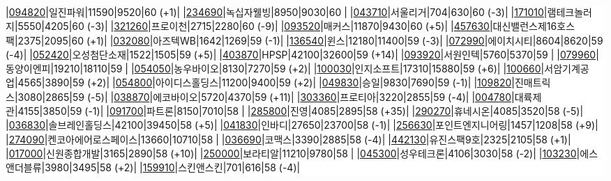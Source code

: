 |[094820](https://finance.daum.net/quotes/A094820)|일진파워|11590|9520|60 (+1)|
|[234690](https://finance.daum.net/quotes/A234690)|녹십자웰빙|8950|9030|60 |
|[043710](https://finance.daum.net/quotes/A043710)|서울리거|704|630|60 (-3)|
|[171010](https://finance.daum.net/quotes/A171010)|램테크놀러지|5550|4205|60 (-3)|
|[321260](https://finance.daum.net/quotes/A321260)|프로이천|2715|2280|60 (-9)|
|[093520](https://finance.daum.net/quotes/A093520)|매커스|11870|9430|60 (+5)|
|[457630](https://finance.daum.net/quotes/A457630)|대신밸런스제16호스팩|2375|2095|60 (+1)|
|[032080](https://finance.daum.net/quotes/A032080)|아즈텍WB|1642|1269|59 (-1)|
|[136540](https://finance.daum.net/quotes/A136540)|윈스|12180|11400|59 (-3)|
|[072990](https://finance.daum.net/quotes/A072990)|에이치시티|8604|8620|59 (-4)|
|[052420](https://finance.daum.net/quotes/A052420)|오성첨단소재|1522|1505|59 (+5)|
|[403870](https://finance.daum.net/quotes/A403870)|HPSP|42100|32600|59 (+14)|
|[093920](https://finance.daum.net/quotes/A093920)|서원인텍|5760|5370|59 |
|[079960](https://finance.daum.net/quotes/A079960)|동양이엔피|19210|18110|59 |
|[054050](https://finance.daum.net/quotes/A054050)|농우바이오|8130|7270|59 (+2)|
|[100030](https://finance.daum.net/quotes/A100030)|인지소프트|17310|15880|59 (+6)|
|[100660](https://finance.daum.net/quotes/A100660)|서암기계공업|4565|3890|59 (+2)|
|[054800](https://finance.daum.net/quotes/A054800)|아이디스홀딩스|11200|9400|59 (+2)|
|[049830](https://finance.daum.net/quotes/A049830)|승일|9830|7690|59 (-1)|
|[109820](https://finance.daum.net/quotes/A109820)|진매트릭스|3080|2865|59 (-5)|
|[038870](https://finance.daum.net/quotes/A038870)|에코바이오|5720|4370|59 (+11)|
|[303360](https://finance.daum.net/quotes/A303360)|프로티아|3220|2855|59 (-4)|
|[004780](https://finance.daum.net/quotes/A004780)|대륙제관|4155|3850|59 (-1)|
|[091700](https://finance.daum.net/quotes/A091700)|파트론|8150|7010|58 |
|[285800](https://finance.daum.net/quotes/A285800)|진영|4085|2895|58 (+35)|
|[290270](https://finance.daum.net/quotes/A290270)|휴네시온|4085|3520|58 (-5)|
|[036830](https://finance.daum.net/quotes/A036830)|솔브레인홀딩스|42100|39450|58 (+5)|
|[041830](https://finance.daum.net/quotes/A041830)|인바디|27650|23700|58 (-1)|
|[256630](https://finance.daum.net/quotes/A256630)|포인트엔지니어링|1457|1208|58 (+9)|
|[274090](https://finance.daum.net/quotes/A274090)|켄코아에어로스페이스|13660|10710|58 |
|[036690](https://finance.daum.net/quotes/A036690)|코맥스|3390|2885|58 (-4)|
|[442130](https://finance.daum.net/quotes/A442130)|유진스팩9호|2325|2105|58 (+1)|
|[017000](https://finance.daum.net/quotes/A017000)|신원종합개발|3165|2890|58 (+10)|
|[250000](https://finance.daum.net/quotes/A250000)|보라티알|11210|9780|58 |
|[045300](https://finance.daum.net/quotes/A045300)|성우테크론|4106|3030|58 (-2)|
|[103230](https://finance.daum.net/quotes/A103230)|에스앤더블류|3980|3495|58 (+2)|
|[159910](https://finance.daum.net/quotes/A159910)|스킨앤스킨|701|616|58 (-4)|